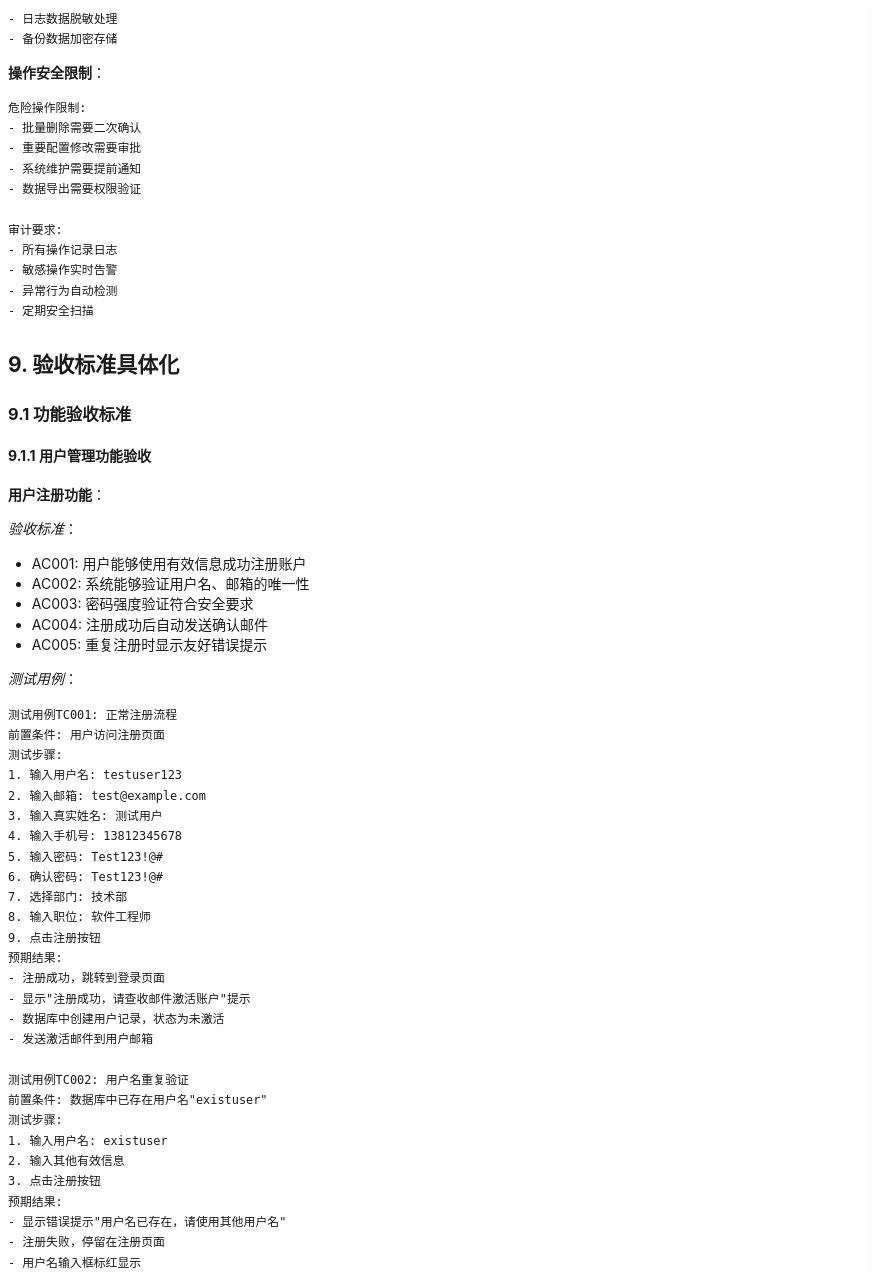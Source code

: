 ```
- 日志数据脱敏处理
- 备份数据加密存储
```

**操作安全限制**：
```
危险操作限制:
- 批量删除需要二次确认
- 重要配置修改需要审批
- 系统维护需要提前通知
- 数据导出需要权限验证

审计要求:
- 所有操作记录日志
- 敏感操作实时告警
- 异常行为自动检测
- 定期安全扫描
```

## 9. 验收标准具体化

### 9.1 功能验收标准

#### 9.1.1 用户管理功能验收

**用户注册功能**：

*验收标准*：
- AC001: 用户能够使用有效信息成功注册账户
- AC002: 系统能够验证用户名、邮箱的唯一性
- AC003: 密码强度验证符合安全要求
- AC004: 注册成功后自动发送确认邮件
- AC005: 重复注册时显示友好错误提示

*测试用例*：
```
测试用例TC001: 正常注册流程
前置条件: 用户访问注册页面
测试步骤:
1. 输入用户名: testuser123
2. 输入邮箱: test@example.com
3. 输入真实姓名: 测试用户
4. 输入手机号: 13812345678
5. 输入密码: Test123!@#
6. 确认密码: Test123!@#
7. 选择部门: 技术部
8. 输入职位: 软件工程师
9. 点击注册按钮
预期结果:
- 注册成功，跳转到登录页面
- 显示"注册成功，请查收邮件激活账户"提示
- 数据库中创建用户记录，状态为未激活
- 发送激活邮件到用户邮箱

测试用例TC002: 用户名重复验证
前置条件: 数据库中已存在用户名"existuser"
测试步骤:
1. 输入用户名: existuser
2. 输入其他有效信息
3. 点击注册按钮
预期结果:
- 显示错误提示"用户名已存在，请使用其他用户名"
- 注册失败，停留在注册页面
- 用户名输入框标红显示
```